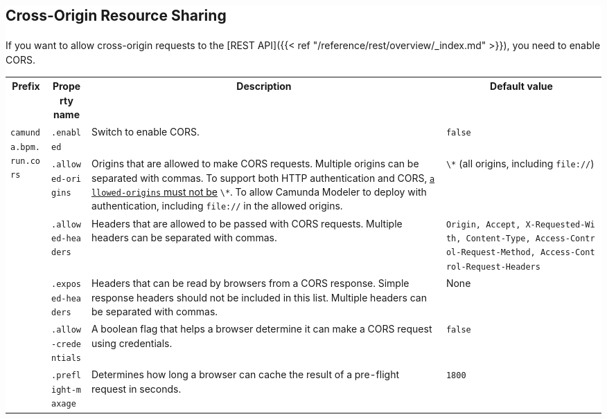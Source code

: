## Cross-Origin Resource Sharing

If you want to allow cross-origin requests to the [REST API]({{< ref "/reference/rest/overview/_index.md" >}}), you need to enable CORS.
<table class="table desc-table">
  <tr>
      <th>Prefix</th>
      <th>Property name</th>
      <th>Description</th>
      <th>Default value</th>
  </tr>
  <tr>
      <td rowspan="15"><code>camunda.bpm.run.cors</code></td>
      <td><code>.enabled</code></td>
      <td>Switch to enable CORS.</td>
      <td><code>false</code></td>
  </tr>
  <tr>
      <td><code>.allowed-origins</code></td>
      <td>Origins that are allowed to make CORS requests. Multiple origins can be separated with commas. To support both HTTP authentication and CORS, <a href="https://developer.mozilla.org/en-US/docs/Web/HTTP/CORS/Errors/CORSNotSupportingCredentials"><code>allowed-origins</code> must not be</a> <code>\*</code>. To allow Camunda Modeler to deploy with authentication, including <code>file://</code> in the allowed origins.</td>
      <td><code>\*</code> (all origins, including <code>file://</code>)</td>
  </tr>
  <tr>
      <td><code>.allowed-headers</code></td>
      <td>Headers that are allowed to be passed with CORS requests. Multiple headers can be separated with commas.</td>
      <td><code>Origin, Accept, X-Requested-With, Content-Type, Access-Control-Request-Method, Access-Control-Request-Headers</code></td>
  </tr>
  <tr>
      <td><code>.exposed-headers</code></td>
      <td>Headers that can be read by browsers from a CORS response. Simple response headers should not be 
          included in this list. Multiple headers can be separated with commas.
      </td>
      <td>None</td>
  </tr>
  <tr>
      <td><code>.allow-credentials</code></td>
      <td>A boolean flag that helps a browser determine it can make a CORS request using credentials.</td>
      <td><code>false</code></td>
  </tr>
  <tr>
      <td><code>.preflight-maxage</code></td>
      <td>Determines how long a browser can cache the result of a pre-flight request in seconds.</td>
      <td><code>1800</code></td>
  </tr>
</table>
